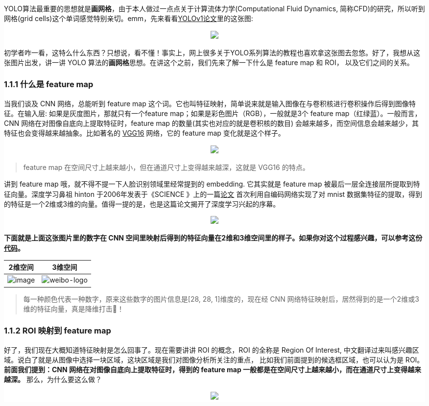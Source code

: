 YOLO算法最重要的思想就是**画网格**，由于本人做过一点点关于计算流体力学(Computational Fluid Dynamics, 简称CFD)的研究，所以听到网格(grid cells)这个单词感觉特别亲切。emm，先来看看[YOLOv1论文](https://arxiv.org/abs/1506.02640)里的这张图:
<p align="center">
    <img width="70%" src="https://user-images.githubusercontent.com/30433053/62187018-97863000-b39a-11e9-84ff-d7d3166f0407.png" style="max-width:90%;">
    </a>
</p>

初学者咋一看，这特么什么东西？只想说，看不懂！事实上，网上很多关于YOLO系列算法的教程也喜欢拿这张图去忽悠。好了，我想从这张图片出发，讲一讲 YOLO 算法的**画网格**思想。在讲这个之前，我们先来了解一下什么是 feature map 和 ROI， 以及它们之间的关系。

### 1.1.1 什么是 feature map 

当我们谈及 CNN 网络，总能听到 feature map 这个词。它也叫特征映射，简单说来就是输入图像在与卷积核进行卷积操作后得到图像特征。在输入层: 如果是灰度图片，那就只有一个feature map；如果是彩色图片（RGB），一般就是3个 feature map（红绿蓝）。一般而言，CNN 网络在对图像自底向上提取特征时，feature map 的数量(其实也对应的就是卷积核的数目) 会越来越多，而空间信息会越来越少，其特征也会变得越来越抽象。比如著名的 [VGG16](https://github.com/YunYang1994/TensorFlow2.0-Examples/tree/master/3-Neural_Network_Architecture/vgg16) 网络，它的 feature map 变化就是这个样子。

<p align="center">
    <img width="70%" src="https://user-images.githubusercontent.com/30433053/66764054-a4b3b500-eedb-11e9-9329-eb9eff9950f7.png" style="max-width:70%;">
    </a>
</p>

> feature map 在空间尺寸上越来越小，但在通道尺寸上变得越来越深，这就是 VGG16 的特点。 

讲到 feature map 哦，就不得不提一下人脸识别领域里经常提到的 embedding. 它其实就是 feature map 被最后一层全连接层所提取到特征向量。深度学习鼻祖 hinton 于2006年发表于《SCIENCE 》上的一篇[论文](http://www.cs.toronto.edu/~hinton/science.pdf) 首次利用自编码网络实现了对 mnist 数据集特征的提取，得到的特征是一个2维或3维的向量。值得一提的是，也是这篇论文揭开了深度学习兴起的序幕。

<p align="center">
    <img width="50%" src="https://user-images.githubusercontent.com/30433053/62225873-d395b100-b3eb-11e9-8a3b-ac3fe9d75518.png" style="max-width:50%;">
    </a>
</p>

**下面就是上面这张图片里的数字在 CNN 空间里映射后得到的特征向量在2维和3维空间里的样子。如果你对这个过程感兴趣，可以参考这份[代码](https://github.com/YunYang1994/SphereFace)。**

| 2维空间| 3维空间 |
|---|---|
|![image](https://github.com/YunYang1994/SphereFace/blob/master/image/2D_Original_Softmax_Loss_embeddings.gif)|![weibo-logo](https://github.com/YunYang1994/SphereFace/blob/master/image/3D_Original_Softmax_Loss_embeddings.gif)|

> 每一种颜色代表一种数字，原来这些数字的图片信息是[28, 28, 1]维度的，现在经 CNN 网络特征映射后，居然得到的是一个2维或3维的特征向量，真是降维打击👊！

### 1.1.2 ROI 映射到 feature map

好了，我们现在大概知道特征映射是怎么回事了。现在需要讲讲 ROI 的概念，ROI 的全称是 Region Of Interest, 中文翻译过来叫感兴趣区域。说白了就是从图像中选择一块区域，这块区域是我们对图像分析所关注的重点， 比如我们前面提到的候选框区域，也可以认为是 ROI。**前面我们提到：CNN 网络在对图像自底向上提取特征时，得到的 feature map 一般都是在空间尺寸上越来越小，而在通道尺寸上变得越来越深。** 那么，为什么要这么做？

<p align="center">
    <img width="60%" src="https://user-images.githubusercontent.com/30433053/62198793-e4770000-b3b4-11e9-808f-d53703455def.png" style="max-width:60%;">
    </a>
</p>

